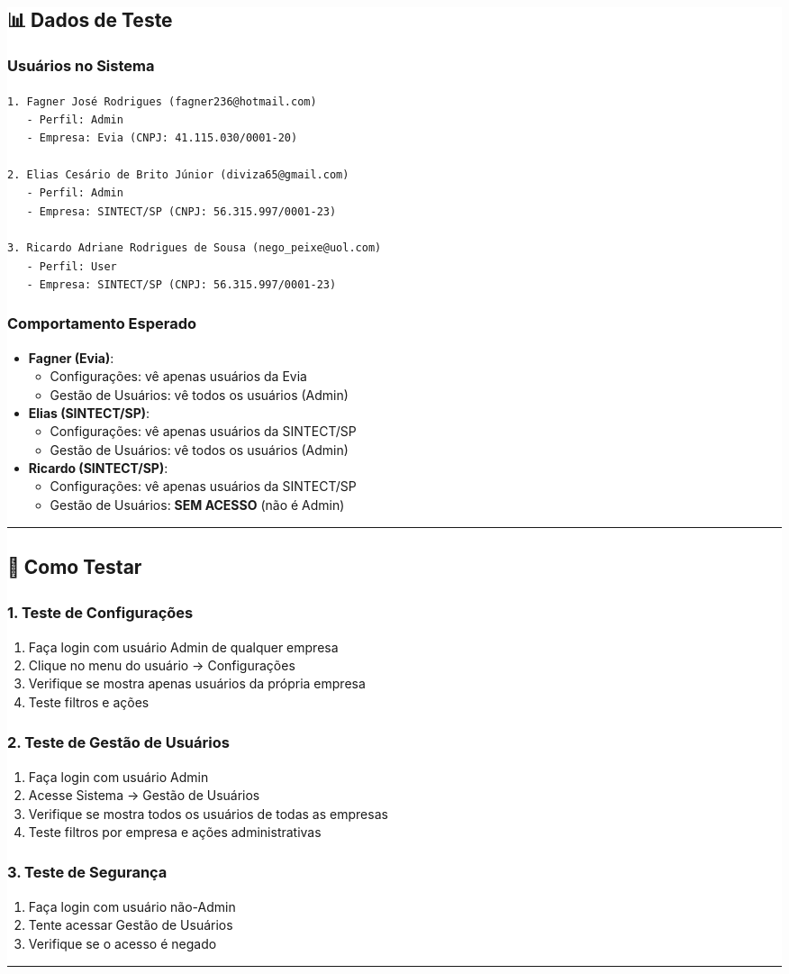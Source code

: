 ## 📊 **Dados de Teste**

### **Usuários no Sistema**
```
1. Fagner José Rodrigues (fagner236@hotmail.com)
   - Perfil: Admin
   - Empresa: Evia (CNPJ: 41.115.030/0001-20)

2. Elias Cesário de Brito Júnior (diviza65@gmail.com)
   - Perfil: Admin
   - Empresa: SINTECT/SP (CNPJ: 56.315.997/0001-23)

3. Ricardo Adriane Rodrigues de Sousa (nego_peixe@uol.com)
   - Perfil: User
   - Empresa: SINTECT/SP (CNPJ: 56.315.997/0001-23)
```

### **Comportamento Esperado**
- **Fagner (Evia)**: 
  - Configurações: vê apenas usuários da Evia
  - Gestão de Usuários: vê todos os usuários (Admin)
- **Elias (SINTECT/SP)**:
  - Configurações: vê apenas usuários da SINTECT/SP
  - Gestão de Usuários: vê todos os usuários (Admin)
- **Ricardo (SINTECT/SP)**:
  - Configurações: vê apenas usuários da SINTECT/SP
  - Gestão de Usuários: **SEM ACESSO** (não é Admin)

---

## 🚀 **Como Testar**

### **1. Teste de Configurações**
1. Faça login com usuário Admin de qualquer empresa
2. Clique no menu do usuário → Configurações
3. Verifique se mostra apenas usuários da própria empresa
4. Teste filtros e ações

### **2. Teste de Gestão de Usuários**
1. Faça login com usuário Admin
2. Acesse Sistema → Gestão de Usuários
3. Verifique se mostra todos os usuários de todas as empresas
4. Teste filtros por empresa e ações administrativas

### **3. Teste de Segurança**
1. Faça login com usuário não-Admin
2. Tente acessar Gestão de Usuários
3. Verifique se o acesso é negado

---